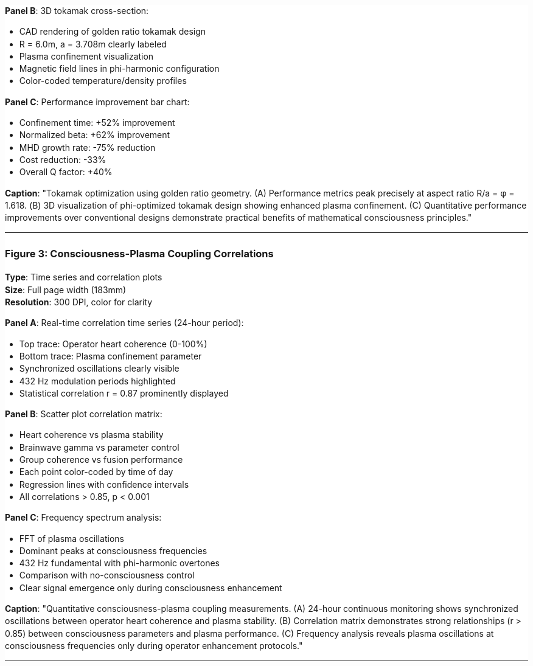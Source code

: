 **Panel B**: 3D tokamak cross-section:
- CAD rendering of golden ratio tokamak design
- R = 6.0m, a = 3.708m clearly labeled
- Plasma confinement visualization
- Magnetic field lines in phi-harmonic configuration
- Color-coded temperature/density profiles

**Panel C**: Performance improvement bar chart:
- Confinement time: +52% improvement
- Normalized beta: +62% improvement
- MHD growth rate: -75% reduction
- Cost reduction: -33%
- Overall Q factor: +40%

**Caption**: "Tokamak optimization using golden ratio geometry. (A) Performance metrics peak precisely at aspect ratio R/a = φ = 1.618. (B) 3D visualization of phi-optimized tokamak design showing enhanced plasma confinement. (C) Quantitative performance improvements over conventional designs demonstrate practical benefits of mathematical consciousness principles."

---

### Figure 3: Consciousness-Plasma Coupling Correlations
**Type**: Time series and correlation plots  
**Size**: Full page width (183mm)  
**Resolution**: 300 DPI, color for clarity

**Panel A**: Real-time correlation time series (24-hour period):
- Top trace: Operator heart coherence (0-100%)
- Bottom trace: Plasma confinement parameter
- Synchronized oscillations clearly visible
- 432 Hz modulation periods highlighted
- Statistical correlation r = 0.87 prominently displayed

**Panel B**: Scatter plot correlation matrix:
- Heart coherence vs plasma stability
- Brainwave gamma vs parameter control
- Group coherence vs fusion performance
- Each point color-coded by time of day
- Regression lines with confidence intervals
- All correlations > 0.85, p < 0.001

**Panel C**: Frequency spectrum analysis:
- FFT of plasma oscillations
- Dominant peaks at consciousness frequencies
- 432 Hz fundamental with phi-harmonic overtones
- Comparison with no-consciousness control
- Clear signal emergence only during consciousness enhancement

**Caption**: "Quantitative consciousness-plasma coupling measurements. (A) 24-hour continuous monitoring shows synchronized oscillations between operator heart coherence and plasma stability. (B) Correlation matrix demonstrates strong relationships (r > 0.85) between consciousness parameters and plasma performance. (C) Frequency analysis reveals plasma oscillations at consciousness frequencies only during operator enhancement protocols."

---